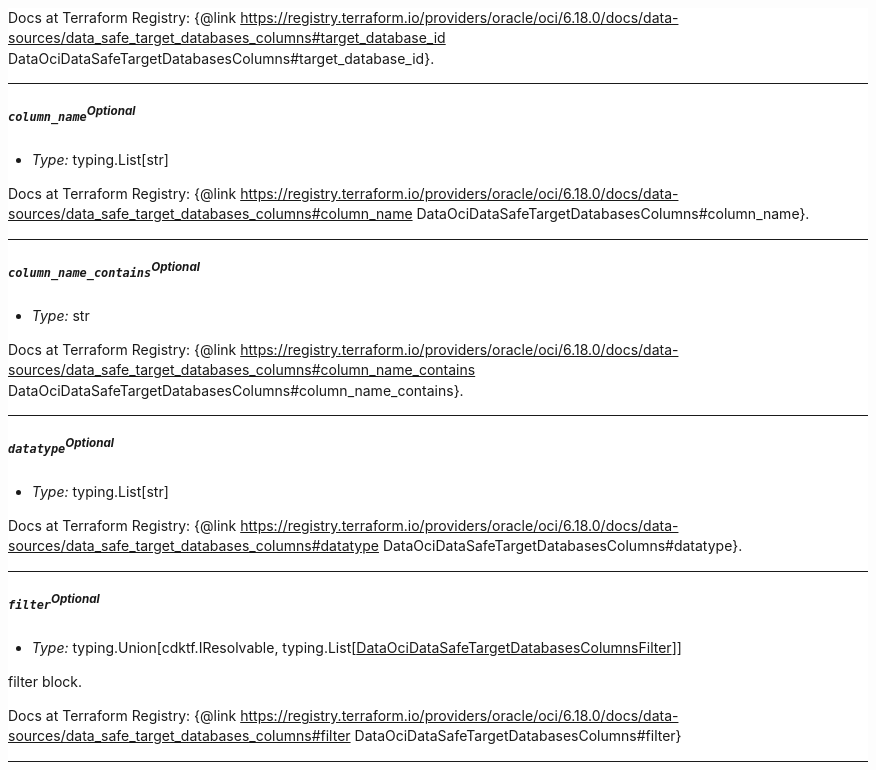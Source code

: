 Docs at Terraform Registry: {@link https://registry.terraform.io/providers/oracle/oci/6.18.0/docs/data-sources/data_safe_target_databases_columns#target_database_id DataOciDataSafeTargetDatabasesColumns#target_database_id}.

---

##### `column_name`<sup>Optional</sup> <a name="column_name" id="rhizo-co-terraform-provider-oci.dataOciDataSafeTargetDatabasesColumns.DataOciDataSafeTargetDatabasesColumns.Initializer.parameter.columnName"></a>

- *Type:* typing.List[str]

Docs at Terraform Registry: {@link https://registry.terraform.io/providers/oracle/oci/6.18.0/docs/data-sources/data_safe_target_databases_columns#column_name DataOciDataSafeTargetDatabasesColumns#column_name}.

---

##### `column_name_contains`<sup>Optional</sup> <a name="column_name_contains" id="rhizo-co-terraform-provider-oci.dataOciDataSafeTargetDatabasesColumns.DataOciDataSafeTargetDatabasesColumns.Initializer.parameter.columnNameContains"></a>

- *Type:* str

Docs at Terraform Registry: {@link https://registry.terraform.io/providers/oracle/oci/6.18.0/docs/data-sources/data_safe_target_databases_columns#column_name_contains DataOciDataSafeTargetDatabasesColumns#column_name_contains}.

---

##### `datatype`<sup>Optional</sup> <a name="datatype" id="rhizo-co-terraform-provider-oci.dataOciDataSafeTargetDatabasesColumns.DataOciDataSafeTargetDatabasesColumns.Initializer.parameter.datatype"></a>

- *Type:* typing.List[str]

Docs at Terraform Registry: {@link https://registry.terraform.io/providers/oracle/oci/6.18.0/docs/data-sources/data_safe_target_databases_columns#datatype DataOciDataSafeTargetDatabasesColumns#datatype}.

---

##### `filter`<sup>Optional</sup> <a name="filter" id="rhizo-co-terraform-provider-oci.dataOciDataSafeTargetDatabasesColumns.DataOciDataSafeTargetDatabasesColumns.Initializer.parameter.filter"></a>

- *Type:* typing.Union[cdktf.IResolvable, typing.List[<a href="#rhizo-co-terraform-provider-oci.dataOciDataSafeTargetDatabasesColumns.DataOciDataSafeTargetDatabasesColumnsFilter">DataOciDataSafeTargetDatabasesColumnsFilter</a>]]

filter block.

Docs at Terraform Registry: {@link https://registry.terraform.io/providers/oracle/oci/6.18.0/docs/data-sources/data_safe_target_databases_columns#filter DataOciDataSafeTargetDatabasesColumns#filter}

---